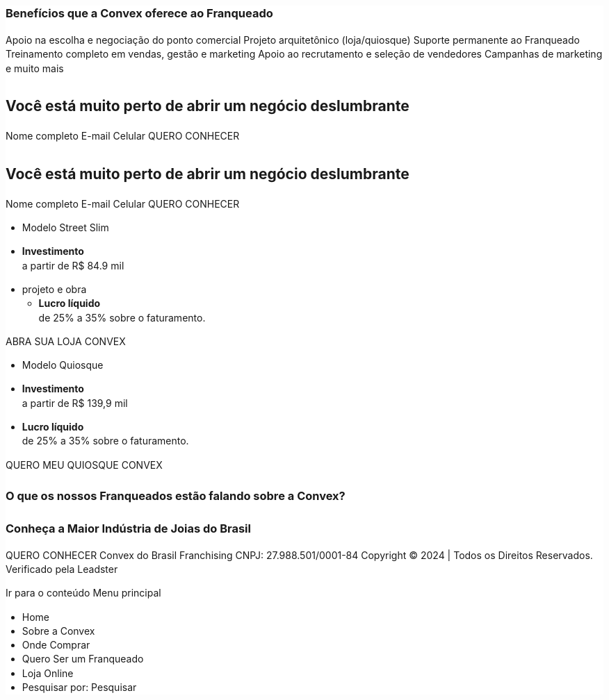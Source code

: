 
### Benefícios que a Convex oferece ao Franqueado
Apoio na escolha e negociação do ponto comercial
Projeto arquitetônico (loja/quiosque)
Suporte permanente ao Franqueado
Treinamento completo em vendas, gestão e marketing
Apoio ao recrutamento e seleção de vendedores
Campanhas de marketing e muito mais
## Você está muito perto de abrir um negócio deslumbrante
Nome completo 
E-mail 
Celular 
QUERO CONHECER
## Você está muito perto de abrir um negócio deslumbrante
Nome completo 
E-mail 
Celular 
QUERO CONHECER
  * Modelo Street Slim 


  * **Investimento**  
a partir de R$ 84.9 mil  
+ projeto e obra
  * **Lucro líquido**  
de 25% a 35% sobre o faturamento.


ABRA SUA LOJA CONVEX
  * Modelo Quiosque


  * **Investimento**  
a partir de R$ 139,9 mil
  * **Lucro líquido**  
de 25% a 35% sobre o faturamento.


QUERO MEU QUIOSQUE CONVEX
### O que os nossos Franqueados estão falando sobre a Convex?
### Conheça a Maior Indústria de Joias  do Brasil
QUERO CONHECER
Convex do Brasil Franchising
CNPJ: 27.988.501/0001-84 Copyright © 2024 | Todos os Direitos Reservados.
Verificado pela Leadster

Ir para o conteúdo
Menu principal
  * Home
  * Sobre a Convex
  * Onde Comprar
  * Quero Ser um Franqueado
  * Loja Online
  * Pesquisar por:
Pesquisar
